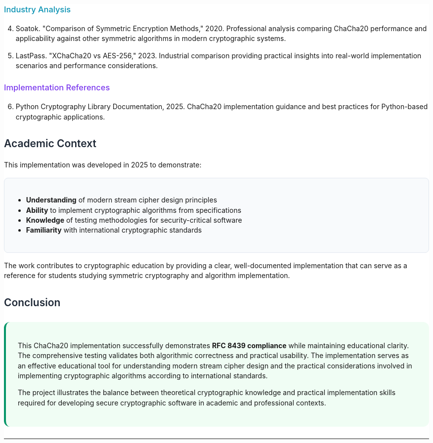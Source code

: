 ### <span style="color: #0891b2; font-weight: 500;">Industry Analysis</span>

4. Soatok. "Comparison of Symmetric Encryption Methods," 2020. Professional analysis comparing ChaCha20 performance and applicability against other symmetric algorithms in modern cryptographic systems.

5. LastPass. "XChaCha20 vs AES-256," 2023. Industrial comparison providing practical insights into real-world implementation scenarios and performance considerations.

### <span style="color: #7c3aed; font-weight: 500;">Implementation References</span>

6. Python Cryptography Library Documentation, 2025. ChaCha20 implementation guidance and best practices for Python-based cryptographic applications.

## <span style="color: #1f2937; font-weight: 600;">Academic Context</span>

This implementation was developed in 2025 to demonstrate:

<div style="background-color: #f8fafc; padding: 20px; border-radius: 8px; margin: 16px 0; border: 1px solid #e2e8f0;">

- **Understanding** of modern stream cipher design principles
- **Ability** to implement cryptographic algorithms from specifications
- **Knowledge** of testing methodologies for security-critical software
- **Familiarity** with international cryptographic standards

</div>

The work contributes to cryptographic education by providing a clear, well-documented implementation that can serve as a reference for students studying symmetric cryptography and algorithm implementation.

## <span style="color: #1f2937; font-weight: 600;">Conclusion</span>

<div style="background-color: #f0fdf4; padding: 24px; border-radius: 12px; border-left: 4px solid #059669; margin: 24px 0;">

This ChaCha20 implementation successfully demonstrates **RFC 8439 compliance** while maintaining educational clarity. The comprehensive testing validates both algorithmic correctness and practical usability. The implementation serves as an effective educational tool for understanding modern stream cipher design and the practical considerations involved in implementing cryptographic algorithms according to international standards.

The project illustrates the balance between theoretical cryptographic knowledge and practical implementation skills required for developing secure cryptographic software in academic and professional contexts.

</div>

---
